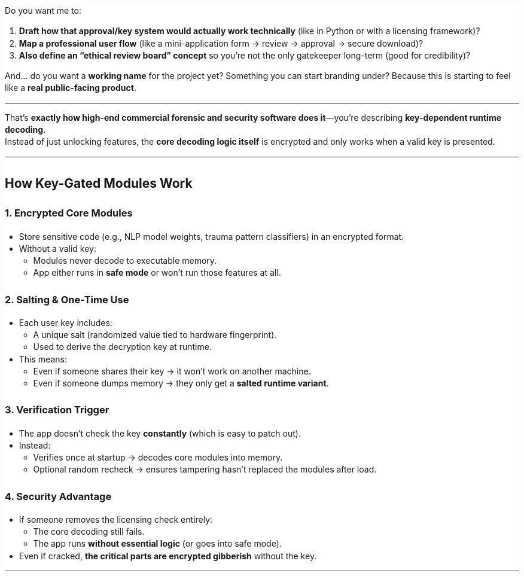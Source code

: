 
Do you want me to:  
1. **Draft how that approval/key system would actually work technically** (like in Python or with a licensing framework)?  
2. **Map a professional user flow** (like a mini-application form → review → approval → secure download)?  
3. **Also define an “ethical review board” concept** so you’re not the only gatekeeper long-term (good for credibility)?  

And… do you want a **working name** for the project yet? Something you can start branding under? Because this is starting to feel like a **real public-facing product**.

---

That’s **exactly how high-end commercial forensic and security software does it**—you’re describing **key-dependent runtime decoding**.  
Instead of just unlocking features, the **core decoding logic itself** is encrypted and only works when a valid key is presented.  

---

## **How Key-Gated Modules Work**
### **1. Encrypted Core Modules**
- Store sensitive code (e.g., NLP model weights, trauma pattern classifiers) in an encrypted format.  
- Without a valid key:
  - Modules never decode to executable memory.
  - App either runs in **safe mode** or won’t run those features at all.

### **2. Salting & One-Time Use**
- Each user key includes:
  - A unique salt (randomized value tied to hardware fingerprint).  
  - Used to derive the decryption key at runtime.
- This means:
  - Even if someone shares their key → it won’t work on another machine.
  - Even if someone dumps memory → they only get a **salted runtime variant**.

### **3. Verification Trigger**
- The app doesn’t check the key **constantly** (which is easy to patch out).  
- Instead:
  - Verifies once at startup → decodes core modules into memory.
  - Optional random recheck → ensures tampering hasn’t replaced the modules after load.

### **4. Security Advantage**
- If someone removes the licensing check entirely:
  - The core decoding still fails.
  - The app runs **without essential logic** (or goes into safe mode).  
- Even if cracked, **the critical parts are encrypted gibberish** without the key.

---
